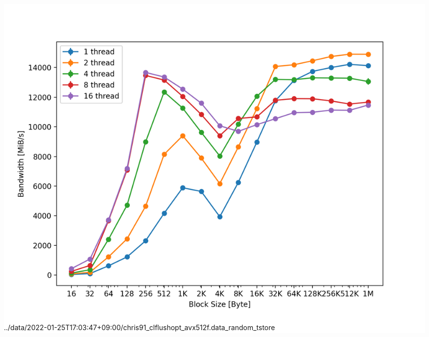  ![figure](chris91_clflushopt_avx512f.data_random_ntstore.png)
../data/2022-01-25T17:03:47+09:00/chris91_clflushopt_avx512f.data_random_tstore